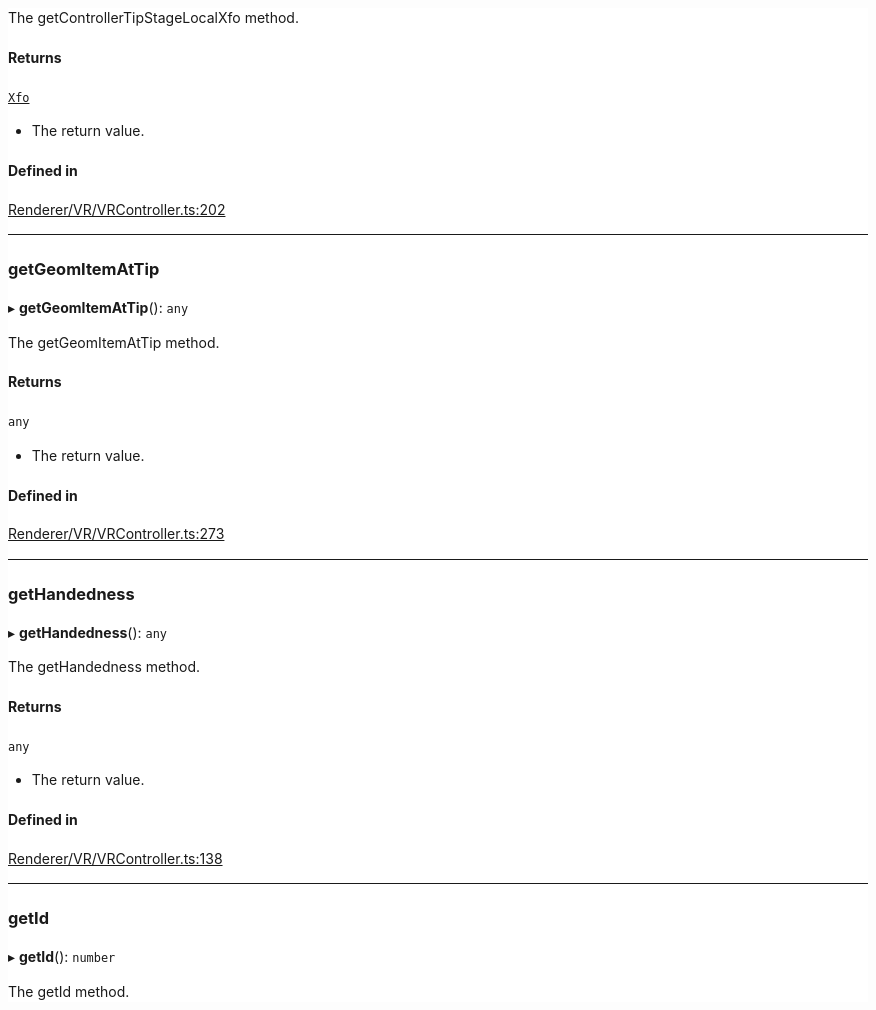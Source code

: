 The getControllerTipStageLocalXfo method.

#### Returns

[`Xfo`](../../Math/Math_Xfo.Xfo)

- The return value.

#### Defined in

[Renderer/VR/VRController.ts:202](https://github.com/ZeaInc/zea-engine/blob/d2f20572/src/Renderer/VR/VRController.ts#L202)

___

### getGeomItemAtTip

▸ **getGeomItemAtTip**(): `any`

The getGeomItemAtTip method.

#### Returns

`any`

- The return value.

#### Defined in

[Renderer/VR/VRController.ts:273](https://github.com/ZeaInc/zea-engine/blob/d2f20572/src/Renderer/VR/VRController.ts#L273)

___

### getHandedness

▸ **getHandedness**(): `any`

The getHandedness method.

#### Returns

`any`

- The return value.

#### Defined in

[Renderer/VR/VRController.ts:138](https://github.com/ZeaInc/zea-engine/blob/d2f20572/src/Renderer/VR/VRController.ts#L138)

___

### getId

▸ **getId**(): `number`

The getId method.
